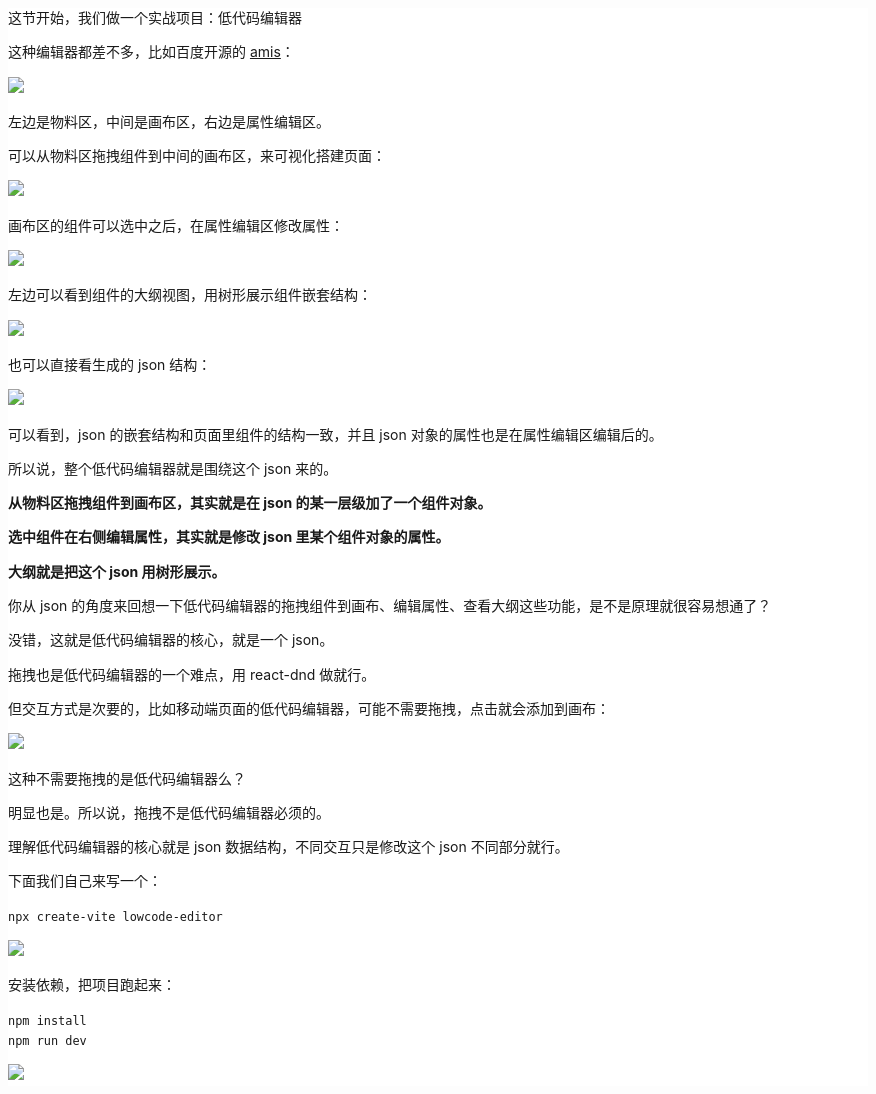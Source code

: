 这节开始，我们做一个实战项目：低代码编辑器

这种编辑器都差不多，比如百度开源的 [amis](https://aisuda.github.io/amis-editor-demo/#/edit/0)：

![](https://raw.githubusercontent.com/star8085/picture/main/images/2025/react通过秘籍/1737554225100-d74455f40dcd4bb9a32811e8426cc7e0tplv-k3u1fbpfcp-jj-mark0000q75.imagew2860h1546s382692epngbeff1f7)

左边是物料区，中间是画布区，右边是属性编辑区。

可以从物料区拖拽组件到中间的画布区，来可视化搭建页面：

![](https://raw.githubusercontent.com/star8085/picture/main/images/2025/react通过秘籍/1737554231434-09d44d8512bb4dd4bc993a921f3f48eetplv-k3u1fbpfcp-jj-mark0000q75.imagew2860h1452s2989659egiff66bfbfbfb)

画布区的组件可以选中之后，在属性编辑区修改属性：

![](https://raw.githubusercontent.com/star8085/picture/main/images/2025/react通过秘籍/1737554265517-c8d1de1688e14393b3586a3c81eb78c4tplv-k3u1fbpfcp-jj-mark0000q75.imagew2860h1452s948985egiff70bfcfcfc)

左边可以看到组件的大纲视图，用树形展示组件嵌套结构：

![](https://raw.githubusercontent.com/star8085/picture/main/images/2025/react通过秘籍/1737554285785-46a1f2dd1b644592af07de66a8dcd1b0tplv-k3u1fbpfcp-jj-mark0000q75.imagew2412h1408s293193epngbeaeef8)

也可以直接看生成的 json 结构：

![](https://raw.githubusercontent.com/star8085/picture/main/images/2025/react通过秘籍/1737554288340-41ff4915cfda4908b84597341b71b205tplv-k3u1fbpfcp-jj-mark0000q75.imagew2342h1532s303201epngbebeff9)

可以看到，json 的嵌套结构和页面里组件的结构一致，并且 json 对象的属性也是在属性编辑区编辑后的。

所以说，整个低代码编辑器就是围绕这个 json 来的。

**从物料区拖拽组件到画布区，其实就是在 json 的某一层级加了一个组件对象。**

**选中组件在右侧编辑属性，其实就是修改 json 里某个组件对象的属性。**

**大纲就是把这个 json 用树形展示。**

你从 json 的角度来回想一下低代码编辑器的拖拽组件到画布、编辑属性、查看大纲这些功能，是不是原理就很容易想通了？

没错，这就是低代码编辑器的核心，就是一个 json。

拖拽也是低代码编辑器的一个难点，用 react-dnd 做就行。

但交互方式是次要的，比如移动端页面的低代码编辑器，可能不需要拖拽，点击就会添加到画布：

![](https://raw.githubusercontent.com/star8085/picture/main/images/2025/react通过秘籍/1737554291846-6aff190231b84470b8bf16710d250ab2tplv-k3u1fbpfcp-jj-mark0000q75.imagew2860h1452s883416egiff35bfdfdfd)

这种不需要拖拽的是低代码编辑器么？

明显也是。所以说，拖拽不是低代码编辑器必须的。

理解低代码编辑器的核心就是 json 数据结构，不同交互只是修改这个 json 不同部分就行。

下面我们自己来写一个：

```
npx create-vite lowcode-editor
```
![](https://raw.githubusercontent.com/star8085/picture/main/images/2025/react通过秘籍/1737554305111-9b803bd390d847809ebfec16171a75f6tplv-k3u1fbpfcp-jj-mark0000q75.imagew848h396s46770epngb000000)

安装依赖，把项目跑起来：

```
npm install
npm run dev
```
![](https://raw.githubusercontent.com/star8085/picture/main/images/2025/react通过秘籍/1737554306560-7f5c83c580f747169a61c4f02871dfc7tplv-k3u1fbpfcp-jj-mark0000q75.imagew732h276s35216epngb181818)
